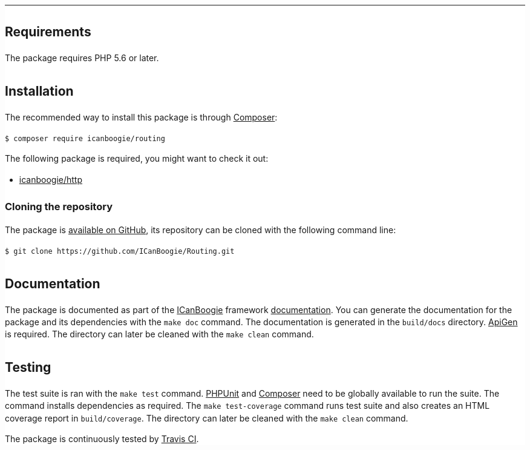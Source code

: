 



----------





## Requirements

The package requires PHP 5.6 or later.





## Installation

The recommended way to install this package is through [Composer](http://getcomposer.org/):

```
$ composer require icanboogie/routing
```

The following package is required, you might want to check it out:

* [icanboogie/http](https://packagist.org/packages/icanboogie/http)





### Cloning the repository

The package is [available on GitHub](https://github.com/ICanBoogie/Routing), its repository can be cloned with the following command line:

	$ git clone https://github.com/ICanBoogie/Routing.git





## Documentation

The package is documented as part of the [ICanBoogie][] framework
[documentation][]. You can generate the documentation for the package and its dependencies with the `make doc` command. The documentation is generated in the `build/docs` directory. [ApiGen](http://apigen.org/) is required. The directory can later be cleaned with the `make clean` command.





## Testing

The test suite is ran with the `make test` command. [PHPUnit](https://phpunit.de/) and [Composer](http://getcomposer.org/) need to be globally available to run the suite. The command installs dependencies as required. The `make test-coverage` command runs test suite and also creates an HTML coverage report in `build/coverage`. The directory can later be cleaned with the `make clean` command.

The package is continuously tested by [Travis CI](http://about.travis-ci.org/).


[ControllerBindings]:                  http://api.icanboogie.org/bind-routing/0.2/class-ICanBoogie.Binding.Routing.ControllerBindings.html
[Response]:                            http://api.icanboogie.org/http/3.0/class-ICanBoogie.HTTP.Response.html
[Request]:                             http://api.icanboogie.org/http/3.0/class-ICanBoogie.HTTP.Request.html
[RequestDispatcher]:                   http://api.icanboogie.org/http/3.0/class-ICanBoogie.HTTP.RequestDispatcher.html
[documentation]:                       http://api.icanboogie.org/routing/4.0/
[ActionNotDefined]:                    http://api.icanboogie.org/routing/4.0/class-ICanBoogie.Routing.ActionNotDefined.html
[ActionTrait]:                         http://api.icanboogie.org/routing/4.0/class-ICanBoogie.Routing.Controller.ActionTrait.html
[Controller]:                          http://api.icanboogie.org/routing/4.0/class-ICanBoogie.Routing.Controller.html
[Controller\BeforeActionEvent]:        http://api.icanboogie.org/routing/4.0/class-ICanBoogie.Routing.Controller.BeforeActionEvent.html
[Controller\ActionEvent]:              http://api.icanboogie.org/routing/4.0/class-ICanBoogie.Routing.Controller.ActionEvent.html
[ControllerNotDefined]:                http://api.icanboogie.org/routing/4.0/class-ICanBoogie.Routing.ControllerNotDefined.html
[FormattedRoute]:                      http://api.icanboogie.org/routing/4.0/class-ICanBoogie.Routing.FormattedRoute.html
[Pattern]:                             http://api.icanboogie.org/routing/4.0/class-ICanBoogie.Routing.Pattern.html
[PatternNotDefined]:                   http://api.icanboogie.org/routing/4.0/class-ICanBoogie.Routing.PatternNotDefined.html
[ResourceTrait]:                       http://api.icanboogie.org/routing/4.0/class-ICanBoogie.Routing.Controller.ResourceTrait.html
[Route]:                               http://api.icanboogie.org/routing/4.0/class-ICanBoogie.Routing.Route.html
[Route\RescueEvent]:                   http://api.icanboogie.org/routing/4.0/class-ICanBoogie.Routing.Route.RescueEvent.html
[RouteCollection]:                     http://api.icanboogie.org/routing/4.0/class-ICanBoogie.Routing.RouteCollection.html
[RouteDispatcher]:                     http://api.icanboogie.org/routing/4.0/class-ICanBoogie.Routing.RouteDispatcher.html
[RouteDispatcher\BeforeDispatchEvent]: http://api.icanboogie.org/routing/4.0/class-ICanBoogie.Routing.RouteDispatcher.BeforeDispatchEvent.html
[RouteDispatcher\DispatchEvent]:       http://api.icanboogie.org/routing/4.0/class-ICanBoogie.Routing.RouteDispatcher.DispatchEvent.html
[RouteMaker]:                          http://api.icanboogie.org/routing/4.0/class-ICanBoogie.Routing.RouteMaker.html
[RouteNotDefined]:                     http://api.icanboogie.org/routing/4.0/class-ICanBoogie.Routing.RouteNotDefined.html
[ICanBoogie]:                          https://github.com/ICanBoogie/ICanBoogie
[icanboogie/bind-routing]:             https://github.com/ICanBoogie/bind-routing
[icanboogie/view]:                     https://github.com/ICanBoogie/View
[RESTful]:                             https://en.wikipedia.org/wiki/Representational_state_transfer